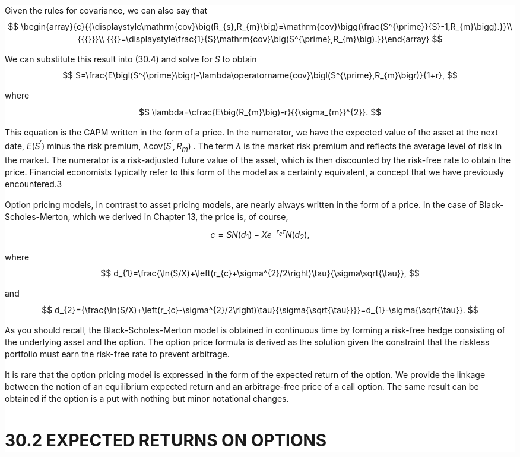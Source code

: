 Given the rules for covariance, we can also say that  
$$
\begin{array}{c}{{\displaystyle\mathrm{cov}\big(R_{s},R_{m}\big)=\mathrm{cov}\bigg(\frac{S^{\prime}}{S}-1,R_{m}\bigg).}}\\ {{{}}}\\ {{{}=\displaystyle\frac{1}{S}\mathrm{cov}\big(S^{\prime},R_{m}\big).}}\end{array}
$$  

We can substitute this result into (30.4) and solve for $S$ to obtain  
$$
S=\frac{E\bigl(S^{\prime}\bigr)-\lambda\operatorname{cov}\bigl(S^{\prime},R_{m}\bigr)}{1+r},
$$  

where  
$$
\lambda=\cfrac{E\big(R_{m}\big)-r}{{\sigma_{m}}^{2}}.
$$  

This equation is the CAPM written in the form of a price. In the numerator, we have the expected value of the asset at the next date, $E\big(S^{\prime}\big)$ minus the risk premium, $\lambda\mathrm{cov}\bigl(S^{\prime},R_{m}\bigr)$ . The term $\lambda$ is the market risk premium and reflects the average level of risk in the market. The numerator is a risk-adjusted future value of the asset, which is then discounted by the risk-free rate to obtain the price. Financial economists typically refer to this form of the model as a certainty equivalent, a concept that we have previously encountered.3  

Option pricing models, in contrast to asset pricing models, are nearly always written in the form of a price. In the case of Black-Scholes-Merton, which we derived in Chapter 13, the price is, of course,  
$$
c=S N{\left(d_{1}\right)}-X e^{-r_{c}\tau}N{\left(d_{2}\right)},
$$  

where  
$$
d_{1}=\frac{\ln(S/X)+\left(r_{c}+\sigma^{2}/2\right)\tau}{\sigma\sqrt{\tau}},
$$  

and  
$$
d_{2}={\frac{\ln(S/X)+\left(r_{c}-\sigma^{2}/2\right)\tau}{\sigma{\sqrt{\tau}}}}=d_{1}-\sigma{\sqrt{\tau}}.
$$  

As you should recall, the Black-Scholes-Merton model is obtained in continuous time by forming a risk-free hedge consisting of the underlying asset and the option. The option price formula is derived as the solution given the constraint that the riskless portfolio must earn the risk-free rate to prevent arbitrage.  

It is rare that the option pricing model is expressed in the form of the expected return of the option. We provide the linkage between the notion of an equilibrium expected return and an arbitrage-free price of a call option. The same result can be obtained if the option is a put with nothing but minor notational changes.  

# 30.2 EXPECTED RETURNS ON OPTIONS  
